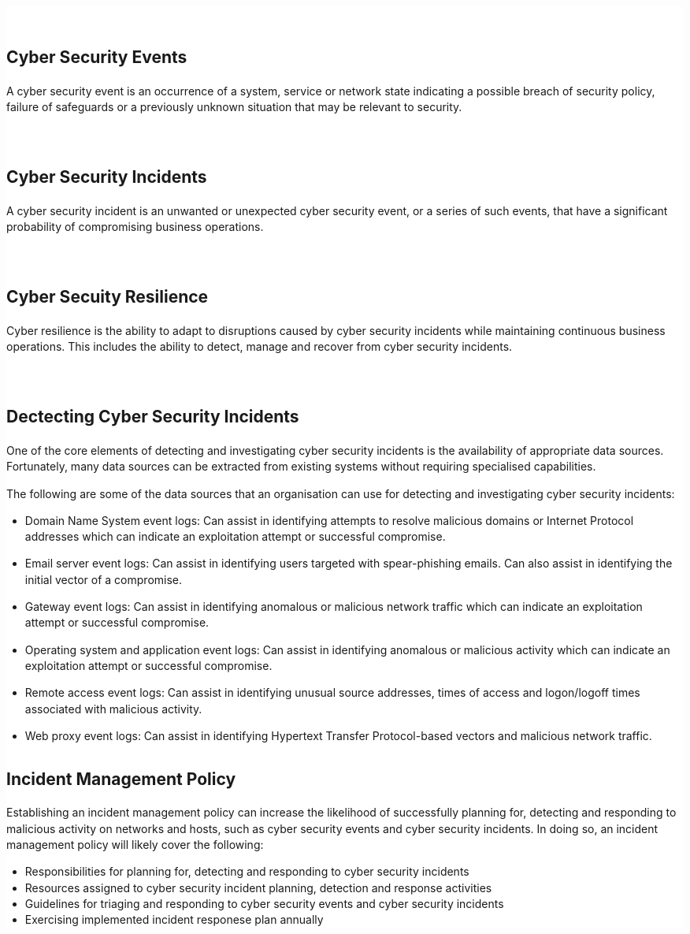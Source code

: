 <br>

## Cyber Security Events
A cyber security event is an occurrence of a system, service or network state indicating a possible breach of security policy, failure of safeguards or a previously unknown situation that may be relevant to security.

<br>

## Cyber Security Incidents
A cyber security incident is an unwanted or unexpected cyber security event, or a series of such events, that have a significant probability of compromising business operations.

<br>

## Cyber Secuity Resilience
Cyber resilience is the ability to adapt to disruptions caused by cyber security incidents while maintaining continuous business operations. This includes the ability to detect, manage and recover from cyber security incidents.

<br>

## Dectecting Cyber Security Incidents
One of the core elements of detecting and investigating cyber security incidents is the availability of appropriate data sources. Fortunately, many data sources can be extracted from existing systems without requiring specialised capabilities.

The following are some of the data sources that an organisation can use for detecting and investigating cyber security incidents:
- Domain Name System event logs: Can assist in identifying attempts to resolve malicious domains or Internet Protocol addresses which can indicate an exploitation attempt or successful compromise.
  
- Email server event logs: Can assist in identifying users targeted with spear-phishing emails. Can also assist in identifying the initial vector of a compromise.
  
- Gateway event logs: Can assist in identifying anomalous or malicious network traffic which can indicate an exploitation attempt or successful compromise.
  
- Operating system and application event logs: Can assist in identifying anomalous or malicious activity which can indicate an exploitation attempt or successful compromise.
  
- Remote access event logs: Can assist in identifying unusual source addresses, times of access and logon/logoff times associated with malicious activity.

- Web proxy event logs: Can assist in identifying Hypertext Transfer Protocol-based vectors and malicious network traffic.


## Incident Management Policy
Establishing an incident management policy can increase the likelihood of successfully planning for, detecting and responding to malicious activity on networks and hosts, such as cyber security events and cyber security incidents. In doing so, an incident management policy will likely cover the following:
- Responsibilities for planning for, detecting and responding to cyber security incidents
- Resources assigned to cyber security incident planning, detection and response activities
- Guidelines for triaging and responding to cyber security events and cyber security incidents
- Exercising implemented incident responese plan annually
